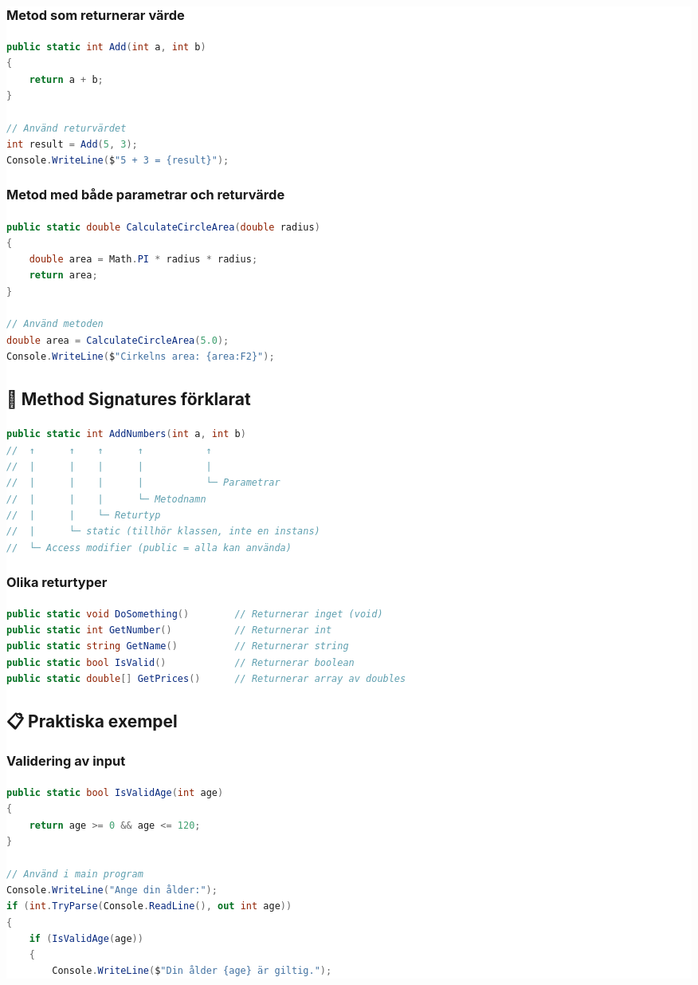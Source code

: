 ### Metod som returnerar värde
```csharp
public static int Add(int a, int b)
{
    return a + b;
}

// Använd returvärdet
int result = Add(5, 3);
Console.WriteLine($"5 + 3 = {result}");
```

### Metod med både parametrar och returvärde
```csharp
public static double CalculateCircleArea(double radius)
{
    double area = Math.PI * radius * radius;
    return area;
}

// Använd metoden
double area = CalculateCircleArea(5.0);
Console.WriteLine($"Cirkelns area: {area:F2}");
```

## 🧩 Method Signatures förklarat

```csharp
public static int AddNumbers(int a, int b)
//  ↑      ↑    ↑      ↑           ↑
//  |      |    |      |           |
//  |      |    |      |           └─ Parametrar
//  |      |    |      └─ Metodnamn
//  |      |    └─ Returtyp
//  |      └─ static (tillhör klassen, inte en instans)
//  └─ Access modifier (public = alla kan använda)
```

### Olika returtyper
```csharp
public static void DoSomething()        // Returnerar inget (void)
public static int GetNumber()           // Returnerar int
public static string GetName()          // Returnerar string
public static bool IsValid()            // Returnerar boolean
public static double[] GetPrices()      // Returnerar array av doubles
```

## 📋 Praktiska exempel

### Validering av input
```csharp
public static bool IsValidAge(int age)
{
    return age >= 0 && age <= 120;
}

// Använd i main program
Console.WriteLine("Ange din ålder:");
if (int.TryParse(Console.ReadLine(), out int age))
{
    if (IsValidAge(age))
    {
        Console.WriteLine($"Din ålder {age} är giltig.");
```